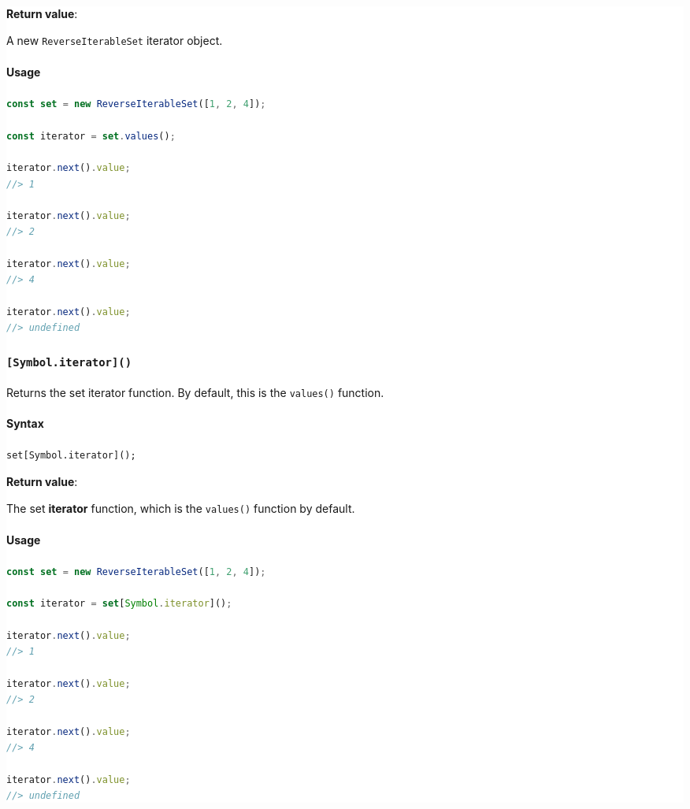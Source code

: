 **Return value**:

A new `ReverseIterableSet` iterator object.

#### Usage

```js
const set = new ReverseIterableSet([1, 2, 4]);

const iterator = set.values();

iterator.next().value;
//> 1

iterator.next().value;
//> 2

iterator.next().value;
//> 4

iterator.next().value;
//> undefined
```



### `[Symbol.iterator]()`

Returns the set iterator function. By default, this is the `values()` function.

#### Syntax

```
set[Symbol.iterator]();
```

**Return value**:

The set **iterator** function, which is the `values()` function by default.

#### Usage

```js
const set = new ReverseIterableSet([1, 2, 4]);

const iterator = set[Symbol.iterator]();

iterator.next().value;
//> 1

iterator.next().value;
//> 2

iterator.next().value;
//> 4

iterator.next().value;
//> undefined
```
